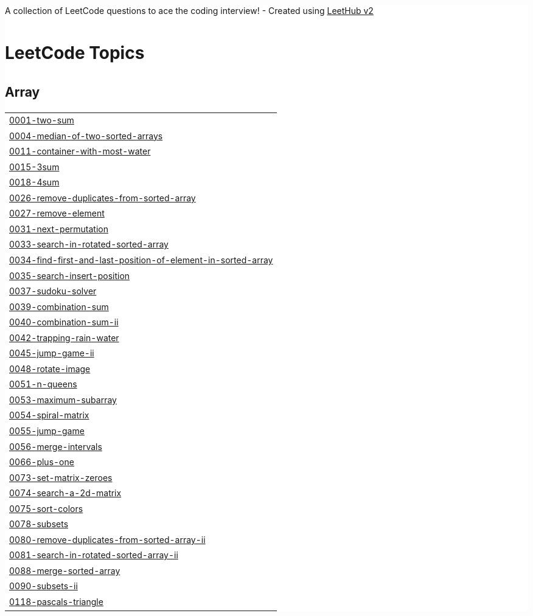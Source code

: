 A collection of LeetCode questions to ace the coding interview! - Created using [LeetHub v2](https://github.com/arunbhardwaj/LeetHub-2.0)

# LeetCode Topics
## Array
|  |
| ------- |
| [0001-two-sum](https://github.com/Swaroop-KG/LeetCodeProblems/tree/master/0001-two-sum) |
| [0004-median-of-two-sorted-arrays](https://github.com/Swaroop-KG/LeetCodeProblems/tree/master/0004-median-of-two-sorted-arrays) |
| [0011-container-with-most-water](https://github.com/Swaroop-KG/LeetCodeProblems/tree/master/0011-container-with-most-water) |
| [0015-3sum](https://github.com/Swaroop-KG/LeetCodeProblems/tree/master/0015-3sum) |
| [0018-4sum](https://github.com/Swaroop-KG/LeetCodeProblems/tree/master/0018-4sum) |
| [0026-remove-duplicates-from-sorted-array](https://github.com/Swaroop-KG/LeetCodeProblems/tree/master/0026-remove-duplicates-from-sorted-array) |
| [0027-remove-element](https://github.com/Swaroop-KG/LeetCodeProblems/tree/master/0027-remove-element) |
| [0031-next-permutation](https://github.com/Swaroop-KG/LeetCodeProblems/tree/master/0031-next-permutation) |
| [0033-search-in-rotated-sorted-array](https://github.com/Swaroop-KG/LeetCodeProblems/tree/master/0033-search-in-rotated-sorted-array) |
| [0034-find-first-and-last-position-of-element-in-sorted-array](https://github.com/Swaroop-KG/LeetCodeProblems/tree/master/0034-find-first-and-last-position-of-element-in-sorted-array) |
| [0035-search-insert-position](https://github.com/Swaroop-KG/LeetCodeProblems/tree/master/0035-search-insert-position) |
| [0037-sudoku-solver](https://github.com/Swaroop-KG/LeetCodeProblems/tree/master/0037-sudoku-solver) |
| [0039-combination-sum](https://github.com/Swaroop-KG/LeetCodeProblems/tree/master/0039-combination-sum) |
| [0040-combination-sum-ii](https://github.com/Swaroop-KG/LeetCodeProblems/tree/master/0040-combination-sum-ii) |
| [0042-trapping-rain-water](https://github.com/Swaroop-KG/LeetCodeProblems/tree/master/0042-trapping-rain-water) |
| [0045-jump-game-ii](https://github.com/Swaroop-KG/LeetCodeProblems/tree/master/0045-jump-game-ii) |
| [0048-rotate-image](https://github.com/Swaroop-KG/LeetCodeProblems/tree/master/0048-rotate-image) |
| [0051-n-queens](https://github.com/Swaroop-KG/LeetCodeProblems/tree/master/0051-n-queens) |
| [0053-maximum-subarray](https://github.com/Swaroop-KG/LeetCodeProblems/tree/master/0053-maximum-subarray) |
| [0054-spiral-matrix](https://github.com/Swaroop-KG/LeetCodeProblems/tree/master/0054-spiral-matrix) |
| [0055-jump-game](https://github.com/Swaroop-KG/LeetCodeProblems/tree/master/0055-jump-game) |
| [0056-merge-intervals](https://github.com/Swaroop-KG/LeetCodeProblems/tree/master/0056-merge-intervals) |
| [0066-plus-one](https://github.com/Swaroop-KG/LeetCodeProblems/tree/master/0066-plus-one) |
| [0073-set-matrix-zeroes](https://github.com/Swaroop-KG/LeetCodeProblems/tree/master/0073-set-matrix-zeroes) |
| [0074-search-a-2d-matrix](https://github.com/Swaroop-KG/LeetCodeProblems/tree/master/0074-search-a-2d-matrix) |
| [0075-sort-colors](https://github.com/Swaroop-KG/LeetCodeProblems/tree/master/0075-sort-colors) |
| [0078-subsets](https://github.com/Swaroop-KG/LeetCodeProblems/tree/master/0078-subsets) |
| [0080-remove-duplicates-from-sorted-array-ii](https://github.com/Swaroop-KG/LeetCodeProblems/tree/master/0080-remove-duplicates-from-sorted-array-ii) |
| [0081-search-in-rotated-sorted-array-ii](https://github.com/Swaroop-KG/LeetCodeProblems/tree/master/0081-search-in-rotated-sorted-array-ii) |
| [0088-merge-sorted-array](https://github.com/Swaroop-KG/LeetCodeProblems/tree/master/0088-merge-sorted-array) |
| [0090-subsets-ii](https://github.com/Swaroop-KG/LeetCodeProblems/tree/master/0090-subsets-ii) |
| [0118-pascals-triangle](https://github.com/Swaroop-KG/LeetCodeProblems/tree/master/0118-pascals-triangle) |